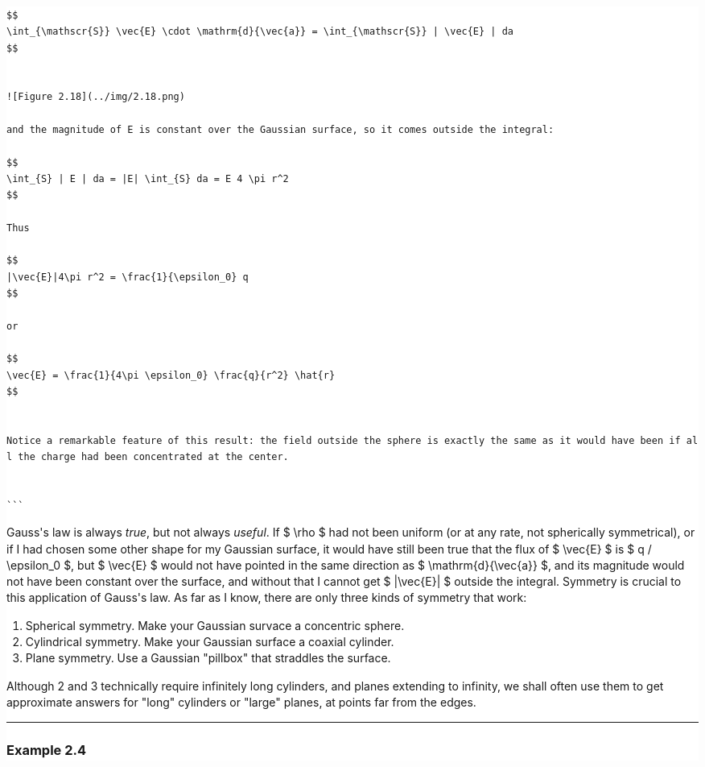 ````{tab-set}
$$
\int_{\mathscr{S}} \vec{E} \cdot \mathrm{d}{\vec{a}} = \int_{\mathscr{S}} | \vec{E} | da
$$


![Figure 2.18](../img/2.18.png)

and the magnitude of E is constant over the Gaussian surface, so it comes outside the integral:

$$
\int_{S} | E | da = |E| \int_{S} da = E 4 \pi r^2
$$

Thus

$$
|\vec{E}|4\pi r^2 = \frac{1}{\epsilon_0} q
$$

or

$$
\vec{E} = \frac{1}{4\pi \epsilon_0} \frac{q}{r^2} \hat{r}
$$


Notice a remarkable feature of this result: the field outside the sphere is exactly the same as it would have been if all the charge had been concentrated at the center.


```
````


Gauss's law is always _true_, but not always _useful_. If $ \rho $ had not been uniform (or at any rate, not spherically symmetrical), or if I had chosen some other shape for my Gaussian surface, it would have still been true that the flux of $ \vec{E} $ is $ q / \epsilon_0 $, but $ \vec{E} $ would not have pointed in the same direction as $ \mathrm{d}{\vec{a}} $, and its magnitude would not have been constant over the surface, and without that I cannot get $ |\vec{E}| $ outside the integral. Symmetry is crucial to this application of Gauss's law. As far as I know, there are only three kinds of symmetry that work:

1. Spherical symmetry. Make your Gaussian survace a concentric sphere.
2. Cylindrical symmetry. Make your Gaussian surface a coaxial cylinder.
3. Plane symmetry. Use a Gaussian "pillbox" that straddles the surface.

Although 2 and 3 technically require infinitely long cylinders, and planes extending to infinity, we shall often use them to get approximate answers for "long" cylinders or "large" planes, at points far from the edges.

---

### Example 2.4
